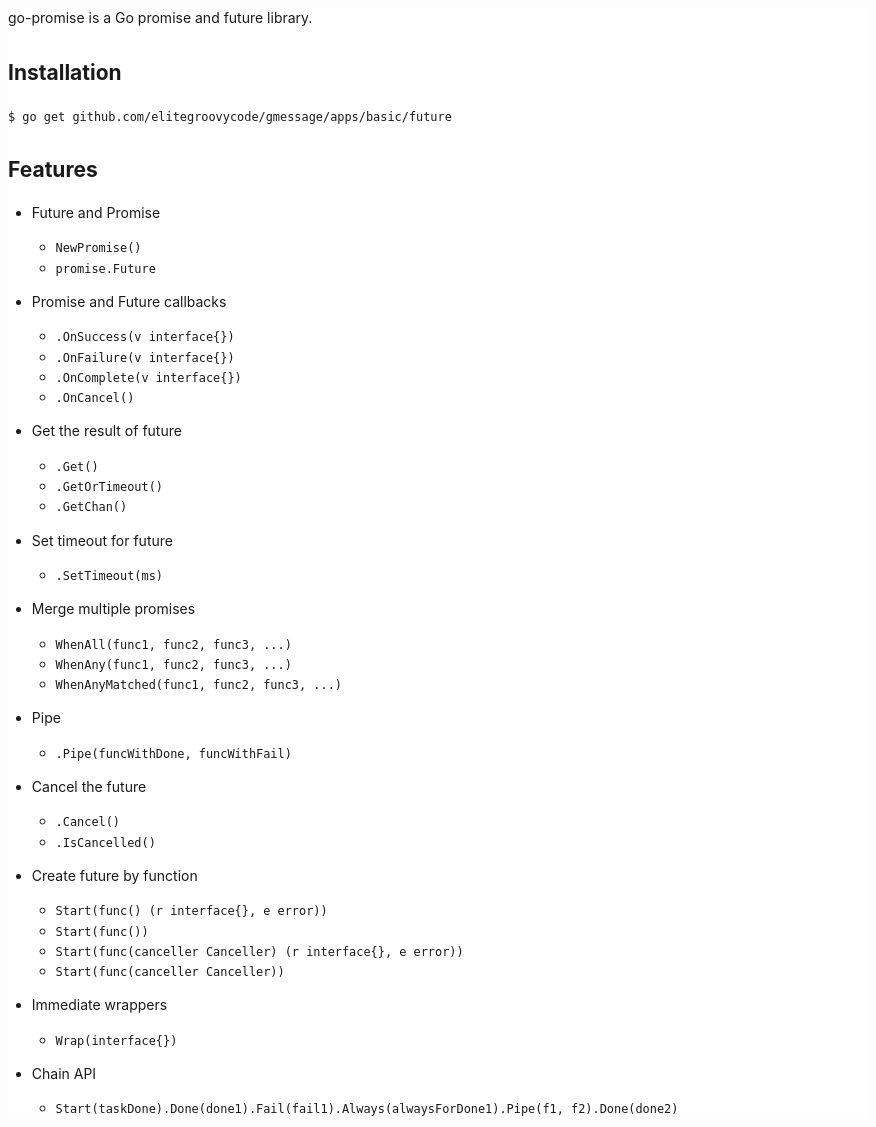 [home]: github.com/elitegroovycode/gmessage/apps/basic/future

go-promise is a Go promise and future library.

## Installation

    $ go get github.com/elitegroovycode/gmessage/apps/basic/future

## Features

* Future and Promise

  * ```NewPromise()```
  * ```promise.Future```

* Promise and Future callbacks

  * ```.OnSuccess(v interface{})```
  * ```.OnFailure(v interface{})```
  * ```.OnComplete(v interface{})```
  * ```.OnCancel()```

* Get the result of future

  * ```.Get() ```
  * ```.GetOrTimeout()```
  * ```.GetChan()```

* Set timeout for future

  * ```.SetTimeout(ms)```
  
* Merge multiple promises

  * ```WhenAll(func1, func2, func3, ...)```
  * ```WhenAny(func1, func2, func3, ...)```
  * ```WhenAnyMatched(func1, func2, func3, ...)```

* Pipe
  * ```.Pipe(funcWithDone, funcWithFail)```

* Cancel the future

  * ```.Cancel()```
  * ```.IsCancelled()```

* Create future by function

  * ```Start(func() (r interface{}, e error))```
  * ```Start(func())```
  * ```Start(func(canceller Canceller) (r interface{}, e error))```
  * ```Start(func(canceller Canceller))```

* Immediate wrappers

  * ```Wrap(interface{})```

* Chain API

  * ```Start(taskDone).Done(done1).Fail(fail1).Always(alwaysForDone1).Pipe(f1, f2).Done(done2)```
